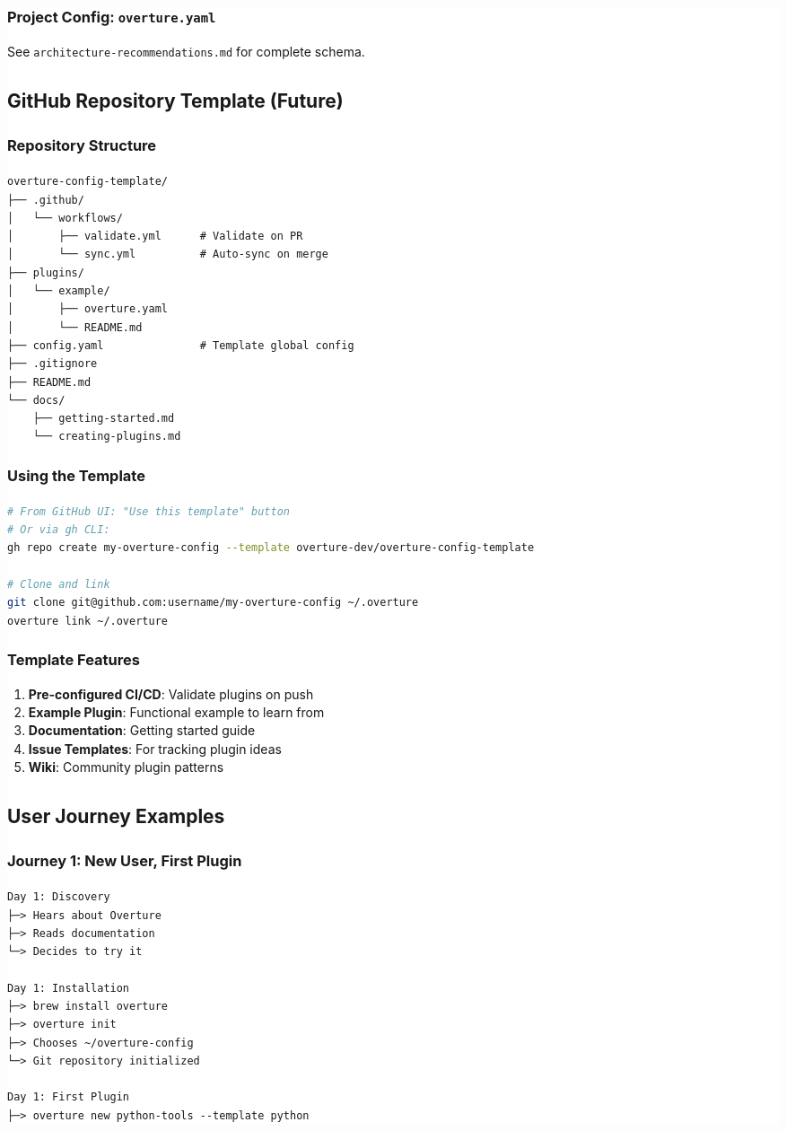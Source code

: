 ### Project Config: `overture.yaml`

See `architecture-recommendations.md` for complete schema.

## GitHub Repository Template (Future)

### Repository Structure

```
overture-config-template/
├── .github/
│   └── workflows/
│       ├── validate.yml      # Validate on PR
│       └── sync.yml          # Auto-sync on merge
├── plugins/
│   └── example/
│       ├── overture.yaml
│       └── README.md
├── config.yaml               # Template global config
├── .gitignore
├── README.md
└── docs/
    ├── getting-started.md
    └── creating-plugins.md
```

### Using the Template

```bash
# From GitHub UI: "Use this template" button
# Or via gh CLI:
gh repo create my-overture-config --template overture-dev/overture-config-template

# Clone and link
git clone git@github.com:username/my-overture-config ~/.overture
overture link ~/.overture
```

### Template Features

1. **Pre-configured CI/CD**: Validate plugins on push
2. **Example Plugin**: Functional example to learn from
3. **Documentation**: Getting started guide
4. **Issue Templates**: For tracking plugin ideas
5. **Wiki**: Community plugin patterns

## User Journey Examples

### Journey 1: New User, First Plugin

```
Day 1: Discovery
├─> Hears about Overture
├─> Reads documentation
└─> Decides to try it

Day 1: Installation
├─> brew install overture
├─> overture init
├─> Chooses ~/overture-config
└─> Git repository initialized

Day 1: First Plugin
├─> overture new python-tools --template python
```